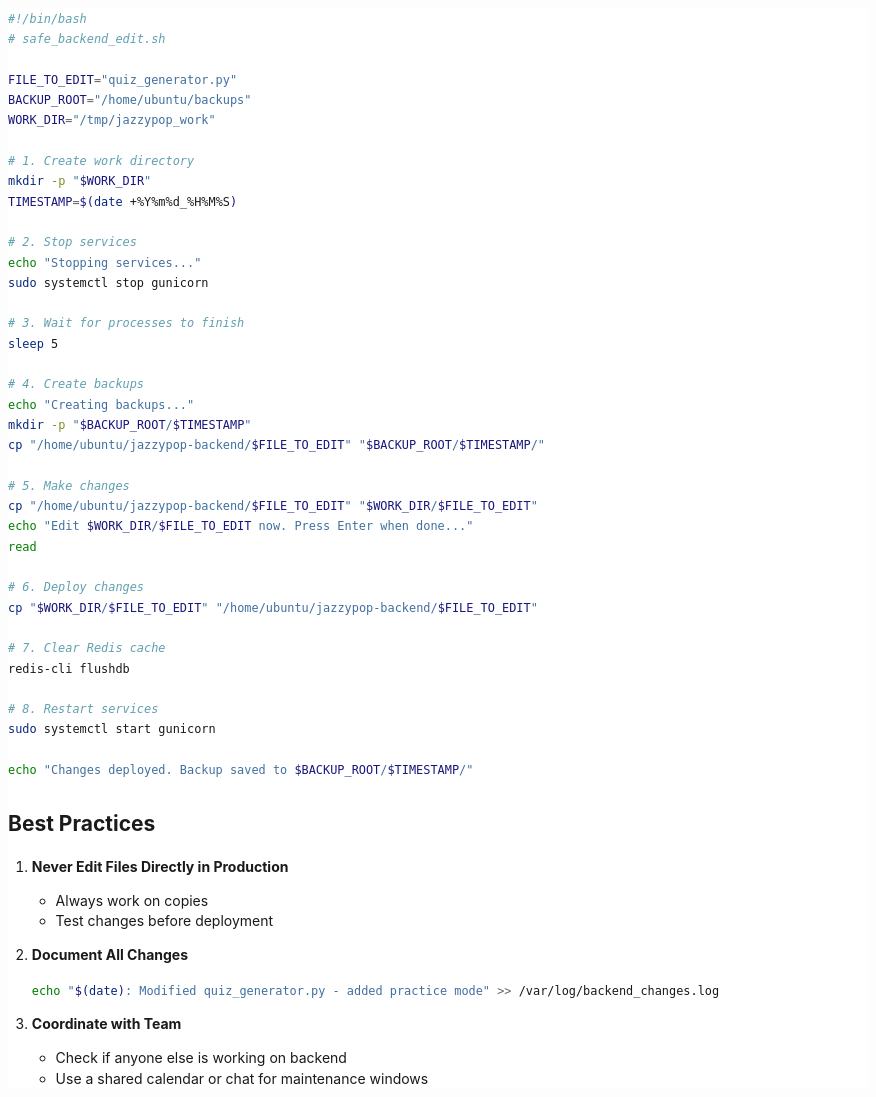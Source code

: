 ```bash
#!/bin/bash
# safe_backend_edit.sh

FILE_TO_EDIT="quiz_generator.py"
BACKUP_ROOT="/home/ubuntu/backups"
WORK_DIR="/tmp/jazzypop_work"

# 1. Create work directory
mkdir -p "$WORK_DIR"
TIMESTAMP=$(date +%Y%m%d_%H%M%S)

# 2. Stop services
echo "Stopping services..."
sudo systemctl stop gunicorn

# 3. Wait for processes to finish
sleep 5

# 4. Create backups
echo "Creating backups..."
mkdir -p "$BACKUP_ROOT/$TIMESTAMP"
cp "/home/ubuntu/jazzypop-backend/$FILE_TO_EDIT" "$BACKUP_ROOT/$TIMESTAMP/"

# 5. Make changes
cp "/home/ubuntu/jazzypop-backend/$FILE_TO_EDIT" "$WORK_DIR/$FILE_TO_EDIT"
echo "Edit $WORK_DIR/$FILE_TO_EDIT now. Press Enter when done..."
read

# 6. Deploy changes
cp "$WORK_DIR/$FILE_TO_EDIT" "/home/ubuntu/jazzypop-backend/$FILE_TO_EDIT"

# 7. Clear Redis cache
redis-cli flushdb

# 8. Restart services
sudo systemctl start gunicorn

echo "Changes deployed. Backup saved to $BACKUP_ROOT/$TIMESTAMP/"
```

## Best Practices

1. **Never Edit Files Directly in Production**
   - Always work on copies
   - Test changes before deployment

2. **Document All Changes**
   ```bash
   echo "$(date): Modified quiz_generator.py - added practice mode" >> /var/log/backend_changes.log
   ```

3. **Coordinate with Team**
   - Check if anyone else is working on backend
   - Use a shared calendar or chat for maintenance windows
